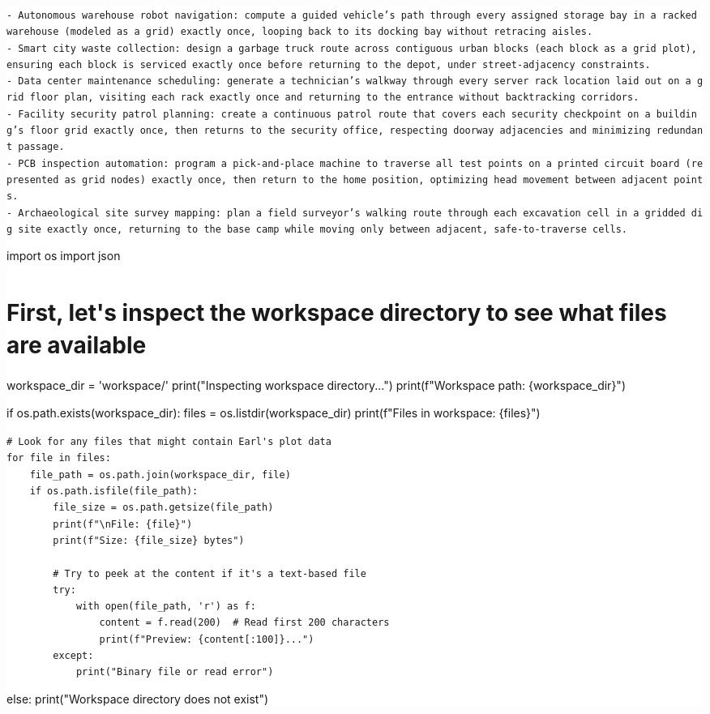 ```
- Autonomous warehouse robot navigation: compute a guided vehicle’s path through every assigned storage bay in a racked warehouse (modeled as a grid) exactly once, looping back to its docking bay without retracing aisles.
- Smart city waste collection: design a garbage truck route across contiguous urban blocks (each block as a grid plot), ensuring each block is serviced exactly once before returning to the depot, under street‐adjacency constraints.
- Data center maintenance scheduling: generate a technician’s walkway through every server rack location laid out on a grid floor plan, visiting each rack exactly once and returning to the entrance without backtracking corridors.
- Facility security patrol planning: create a continuous patrol route that covers each security checkpoint on a building’s floor grid exactly once, then returns to the security office, respecting doorway adjacencies and minimizing redundant passage.
- PCB inspection automation: program a pick‐and‐place machine to traverse all test points on a printed circuit board (represented as grid nodes) exactly once, then return to the home position, optimizing head movement between adjacent points.
- Archaeological site survey mapping: plan a field surveyor’s walking route through each excavation cell in a gridded dig site exactly once, returning to the base camp while moving only between adjacent, safe-to-traverse cells.

```
import os
import json

# First, let's inspect the workspace directory to see what files are available
workspace_dir = 'workspace/'
print("Inspecting workspace directory...")
print(f"Workspace path: {workspace_dir}")

if os.path.exists(workspace_dir):
    files = os.listdir(workspace_dir)
    print(f"Files in workspace: {files}")
    
    # Look for any files that might contain Earl's plot data
    for file in files:
        file_path = os.path.join(workspace_dir, file)
        if os.path.isfile(file_path):
            file_size = os.path.getsize(file_path)
            print(f"\nFile: {file}")
            print(f"Size: {file_size} bytes")
            
            # Try to peek at the content if it's a text-based file
            try:
                with open(file_path, 'r') as f:
                    content = f.read(200)  # Read first 200 characters
                    print(f"Preview: {content[:100]}...")
            except:
                print("Binary file or read error")
else:
    print("Workspace directory does not exist")
    